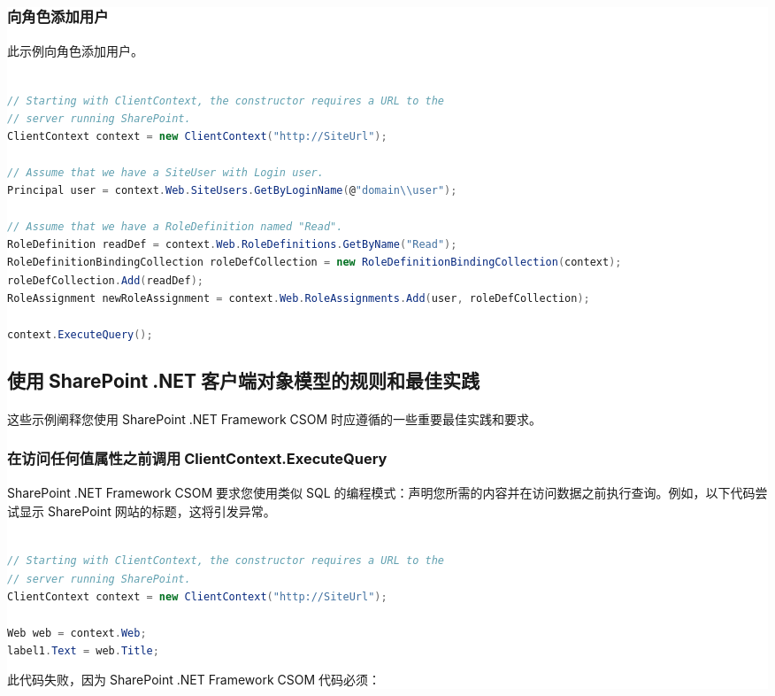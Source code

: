 
### 向角色添加用户

此示例向角色添加用户。
  
    
    

```cs

// Starting with ClientContext, the constructor requires a URL to the
// server running SharePoint. 
ClientContext context = new ClientContext("http://SiteUrl"); 

// Assume that we have a SiteUser with Login user. 
Principal user = context.Web.SiteUsers.GetByLoginName(@"domain\\user"); 

// Assume that we have a RoleDefinition named "Read". 
RoleDefinition readDef = context.Web.RoleDefinitions.GetByName("Read"); 
RoleDefinitionBindingCollection roleDefCollection = new RoleDefinitionBindingCollection(context); 
roleDefCollection.Add(readDef); 
RoleAssignment newRoleAssignment = context.Web.RoleAssignments.Add(user, roleDefCollection); 

context.ExecuteQuery();  

```


## 使用 SharePoint .NET 客户端对象模型的规则和最佳实践
<a name="Best"> </a>

这些示例阐释您使用 SharePoint .NET Framework CSOM 时应遵循的一些重要最佳实践和要求。
  
    
    

### 在访问任何值属性之前调用 ClientContext.ExecuteQuery

SharePoint .NET Framework CSOM 要求您使用类似 SQL 的编程模式：声明您所需的内容并在访问数据之前执行查询。例如，以下代码尝试显示 SharePoint 网站的标题，这将引发异常。
  
    
    

```cs

// Starting with ClientContext, the constructor requires a URL to the
// server running SharePoint. 
ClientContext context = new ClientContext("http://SiteUrl"); 

Web web = context.Web; 
label1.Text = web.Title;  

```

此代码失败，因为 SharePoint .NET Framework CSOM 代码必须：
  
    
    